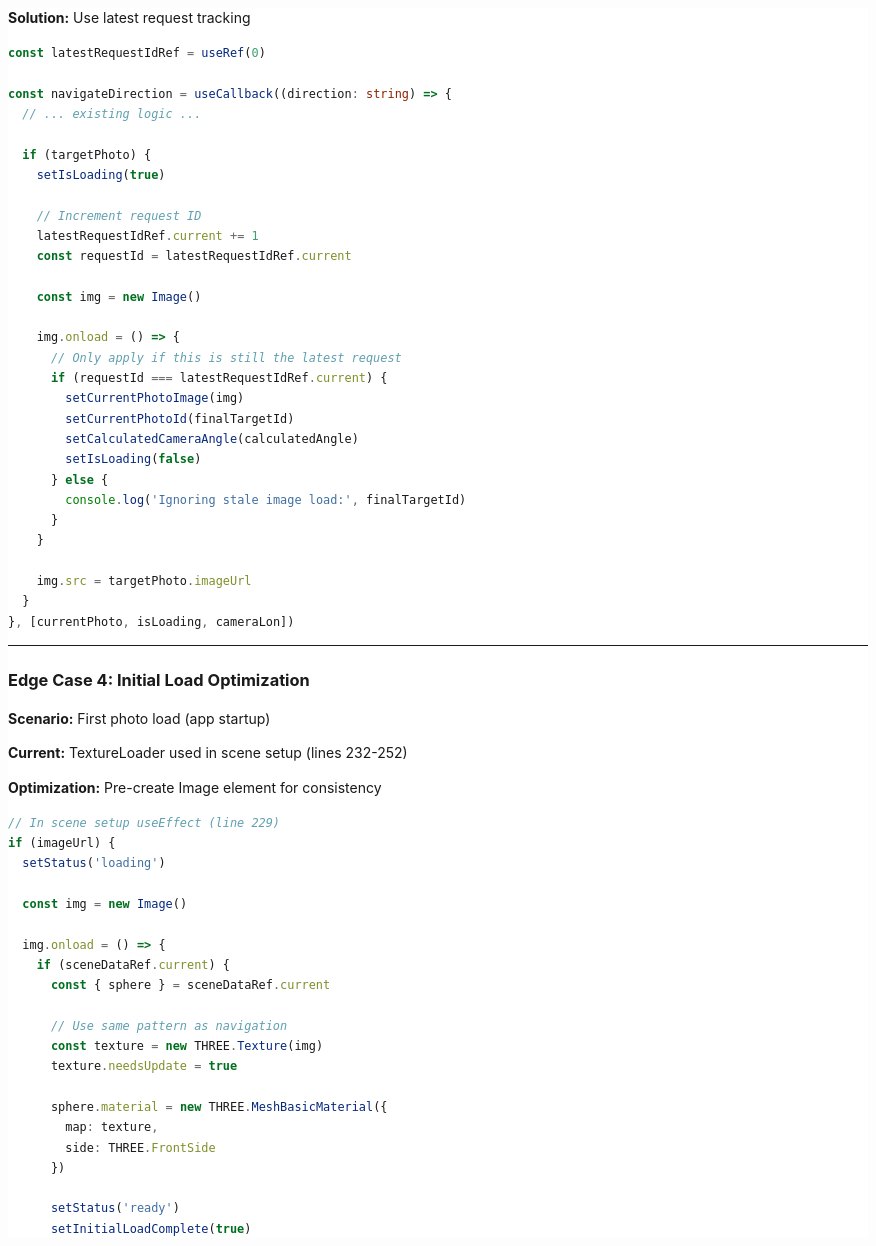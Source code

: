 **Solution:** Use latest request tracking

```typescript
const latestRequestIdRef = useRef(0)

const navigateDirection = useCallback((direction: string) => {
  // ... existing logic ...

  if (targetPhoto) {
    setIsLoading(true)

    // Increment request ID
    latestRequestIdRef.current += 1
    const requestId = latestRequestIdRef.current

    const img = new Image()

    img.onload = () => {
      // Only apply if this is still the latest request
      if (requestId === latestRequestIdRef.current) {
        setCurrentPhotoImage(img)
        setCurrentPhotoId(finalTargetId)
        setCalculatedCameraAngle(calculatedAngle)
        setIsLoading(false)
      } else {
        console.log('Ignoring stale image load:', finalTargetId)
      }
    }

    img.src = targetPhoto.imageUrl
  }
}, [currentPhoto, isLoading, cameraLon])
```

---

### **Edge Case 4: Initial Load Optimization**

**Scenario:** First photo load (app startup)

**Current:** TextureLoader used in scene setup (lines 232-252)

**Optimization:** Pre-create Image element for consistency

```typescript
// In scene setup useEffect (line 229)
if (imageUrl) {
  setStatus('loading')

  const img = new Image()

  img.onload = () => {
    if (sceneDataRef.current) {
      const { sphere } = sceneDataRef.current

      // Use same pattern as navigation
      const texture = new THREE.Texture(img)
      texture.needsUpdate = true

      sphere.material = new THREE.MeshBasicMaterial({
        map: texture,
        side: THREE.FrontSide
      })

      setStatus('ready')
      setInitialLoadComplete(true)
```